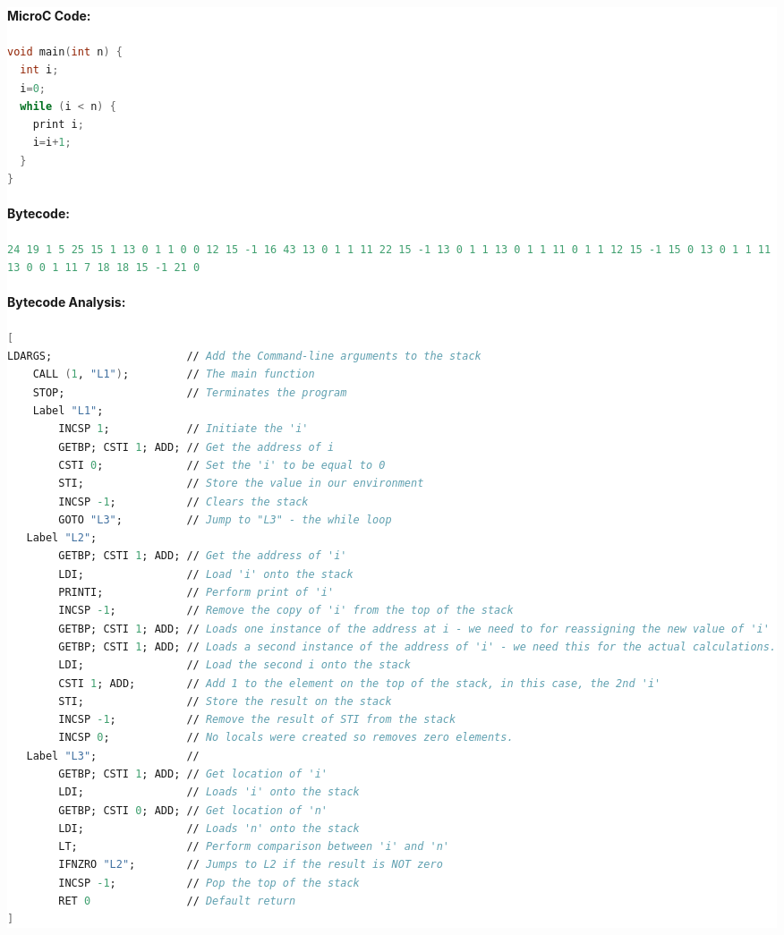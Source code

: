 ```fsharp


```

#### MicroC Code:
```c++
void main(int n) { 
  int i; 
  i=0; 
  while (i < n) { 
    print i; 
    i=i+1;
  } 
}
```

#### Bytecode:
```fsharp
24 19 1 5 25 15 1 13 0 1 1 0 0 12 15 -1 16 43 13 0 1 1 11 22 15 -1 13 0 1 1 13 0 1 1 11 0 1 1 12 15 -1 15 0 13 0 1 1 11 13 0 0 1 11 7 18 18 15 -1 21 0
```

#### Bytecode Analysis:
```fsharp
[
LDARGS;                     // Add the Command-line arguments to the stack
    CALL (1, "L1");         // The main function
    STOP;                   // Terminates the program
    Label "L1";             
        INCSP 1;            // Initiate the 'i'                     
        GETBP; CSTI 1; ADD; // Get the address of i
        CSTI 0;             // Set the 'i' to be equal to 0
        STI;                // Store the value in our environment
        INCSP -1;           // Clears the stack
        GOTO "L3";          // Jump to "L3" - the while loop
   Label "L2";          
        GETBP; CSTI 1; ADD; // Get the address of 'i'
        LDI;                // Load 'i' onto the stack
        PRINTI;             // Perform print of 'i'
        INCSP -1;           // Remove the copy of 'i' from the top of the stack
        GETBP; CSTI 1; ADD; // Loads one instance of the address at i - we need to for reassigning the new value of 'i'
        GETBP; CSTI 1; ADD; // Loads a second instance of the address of 'i' - we need this for the actual calculations.
        LDI;                // Load the second i onto the stack
        CSTI 1; ADD;        // Add 1 to the element on the top of the stack, in this case, the 2nd 'i'
        STI;                // Store the result on the stack
        INCSP -1;           // Remove the result of STI from the stack
        INCSP 0;            // No locals were created so removes zero elements.
   Label "L3";              //
        GETBP; CSTI 1; ADD; // Get location of 'i' 
        LDI;                // Loads 'i' onto the stack
        GETBP; CSTI 0; ADD; // Get location of 'n'
        LDI;                // Loads 'n' onto the stack
        LT;                 // Perform comparison between 'i' and 'n'
        IFNZRO "L2";        // Jumps to L2 if the result is NOT zero
        INCSP -1;           // Pop the top of the stack
        RET 0               // Default return 
]

```

